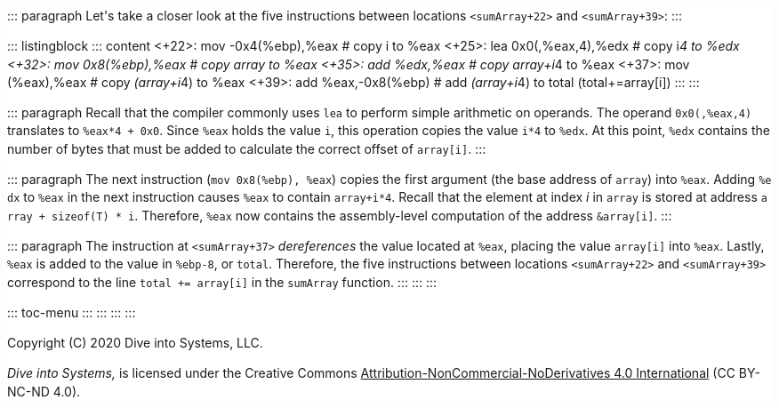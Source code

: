 ::: paragraph
Let's take a closer look at the five instructions between locations
`<sumArray+22>` and `<sumArray+39>`:
:::

::: listingblock
::: content
    <+22>: mov  -0x4(%ebp),%eax      # copy i to %eax
    <+25>: lea  0x0(,%eax,4),%edx    # copy i*4 to %edx
    <+32>: mov  0x8(%ebp),%eax       # copy array to %eax
    <+35>: add  %edx,%eax            # copy array+i*4 to %eax
    <+37>: mov  (%eax),%eax          # copy *(array+i*4) to %eax
    <+39>: add  %eax,-0x8(%ebp)      # add *(array+i*4) to total (total+=array[i])
:::
:::

::: paragraph
Recall that the compiler commonly uses `lea` to perform simple
arithmetic on operands. The operand `0x0(,%eax,4)` translates to
`%eax*4 + 0x0`. Since `%eax` holds the value `i`, this operation copies
the value `i*4` to `%edx`. At this point, `%edx` contains the number of
bytes that must be added to calculate the correct offset of `array[i]`.
:::

::: paragraph
The next instruction (`mov 0x8(%ebp), %eax`) copies the first argument
(the base address of `array`) into `%eax`. Adding `%edx` to `%eax` in
the next instruction causes `%eax` to contain `array+i*4`. Recall that
the element at index *i* in `array` is stored at address
`array + sizeof(T) * i`. Therefore, `%eax` now contains the
assembly-level computation of the address `&array[i]`.
:::

::: paragraph
The instruction at `<sumArray+37>` *dereferences* the value located at
`%eax`, placing the value `array[i]` into `%eax`. Lastly, `%eax` is
added to the value in `%ebp-8`, or `total`. Therefore, the five
instructions between locations `<sumArray+22>` and `<sumArray+39>`
correspond to the line `total += array[i]` in the `sumArray` function.
:::
:::
:::

::: toc-menu
:::
:::
:::
:::

Copyright (C) 2020 Dive into Systems, LLC.

*Dive into Systems,* is licensed under the Creative Commons
[Attribution-NonCommercial-NoDerivatives 4.0
International](https://creativecommons.org/licenses/by-nc-nd/4.0/) (CC
BY-NC-ND 4.0).
